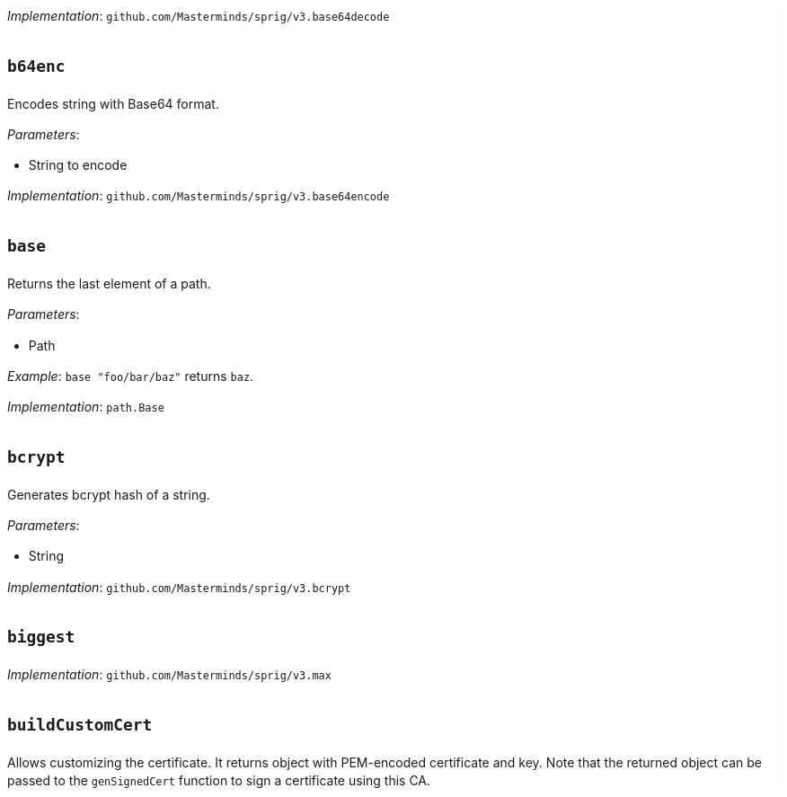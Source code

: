 _Implementation_: `github.com/Masterminds/sprig/v3.base64decode`

##  `b64enc`
Encodes string with Base64 format.


_Parameters_:

- String to encode






_Implementation_: `github.com/Masterminds/sprig/v3.base64encode`

##  `base`
Returns the last element of a path.


_Parameters_:

- Path




_Example_: `base "foo/bar/baz"` returns `baz`.



_Implementation_: `path.Base`

##  `bcrypt`
Generates bcrypt hash of a string.


_Parameters_:

- String






_Implementation_: `github.com/Masterminds/sprig/v3.bcrypt`

##  `biggest`







_Implementation_: `github.com/Masterminds/sprig/v3.max`

##  `buildCustomCert`
Allows customizing the certificate. It returns object with PEM-encoded certificate and key. Note that the returned object can be passed to the `genSignedCert` function to sign a certificate using this CA.
